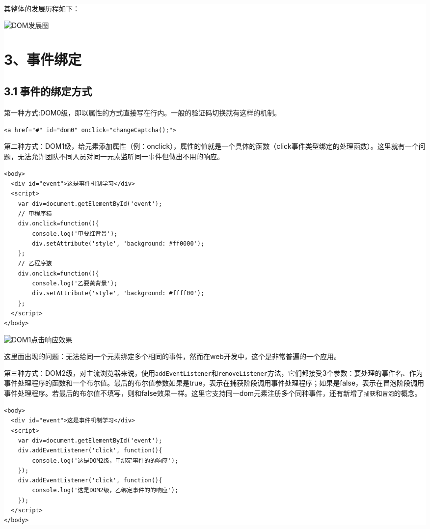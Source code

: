 其整体的发展历程如下：

![DOM发展图](http://i.imgur.com/Jk2kwXu.png)

# 3、事件绑定

## 3.1 事件的绑定方式

第一种方式:DOM0级，即以属性的方式直接写在行内。一般的验证码切换就有这样的机制。

	<a href="#" id="dom0" onclick="changeCaptcha();">

第二种方式：DOM1级，给元素添加属性（例：onclick），属性的值就是一个具体的函数（click事件类型绑定的处理函数）。这里就有一个问题，无法允许团队不同人员对同一元素监听同一事件但做出不用的响应。

	<body>
	  <div id="event">这是事件机制学习</div>
	  <script>
	    var div=document.getElementById('event');
	    // 甲程序猿
	    div.onclick=function(){
	        console.log('甲要红背景');
	        div.setAttribute('style', 'background: #ff0000');
	    };
	    // 乙程序猿
	    div.onclick=function(){
	        console.log('乙要黄背景');
	        div.setAttribute('style', 'background: #ffff00');
	    };
	  </script>
	</body>

![DOM1点击响应效果](http://i.imgur.com/KJFc3MD.png)

这里面出现的问题：无法给同一个元素绑定多个相同的事件，然而在web开发中，这个是非常普遍的一个应用。

第三种方式：DOM2级，对主流浏览器来说，使用`addEventListener`和`removeListener`方法，它们都接受3个参数：要处理的事件名、作为事件处理程序的函数和一个布尔值。最后的布尔值参数如果是true，表示在捕获阶段调用事件处理程序；如果是false，表示在冒泡阶段调用事件处理程序。若最后的布尔值不填写，则和false效果一样。这里它支持同一dom元素注册多个同种事件，还有新增了`捕获`和`冒泡`的概念。

	<body>
	  <div id="event">这是事件机制学习</div>
	  <script>
	    var div=document.getElementById('event');
	    div.addEventListener('click', function(){
	        console.log('这是DOM2级，甲绑定事件的的响应');
	    });
	    div.addEventListener('click', function(){
	        console.log('这是DOM2级，乙绑定事件的的响应');
	    });
	  </script>
	</body>
